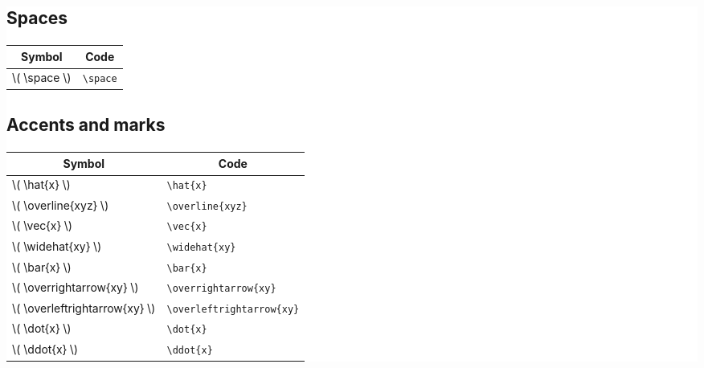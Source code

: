 ## Spaces

| Symbol   | Code     |
| -------- | -------- |
| \\( \space \\) | `\space` |

## Accents and marks

| Symbol                    | Code                      |
| ------------------------- | ------------------------- |
| \\( \hat{x} \\)                 | `\hat{x}`                 |
| \\( \overline{xyz} \\)          | `\overline{xyz}`          |
| \\( \vec{x} \\)                 | `\vec{x}`                 |
| \\( \widehat{xy} \\)            | `\widehat{xy}`            |
| \\( \bar{x} \\)                 | `\bar{x}`                 |
| \\( \overrightarrow{xy} \\)     | `\overrightarrow{xy}`     |
| \\( \overleftrightarrow{xy} \\) | `\overleftrightarrow{xy}` |
| \\( \dot{x} \\)                 | `\dot{x}`                 |
| \\( \ddot{x} \\)                | `\ddot{x}`                |


